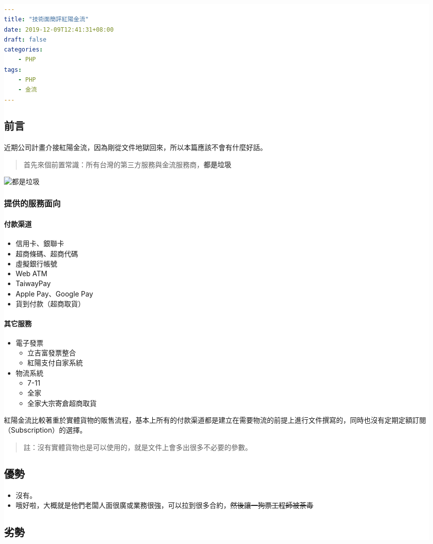 ```yaml
---
title: "技術面簡評紅陽金流"
date: 2019-12-09T12:41:31+08:00
draft: false
categories:
    - PHP
tags:
    - PHP
    - 金流
---
```


## 前言

近期公司計畫介接紅陽金流，因為剛從文件地獄回來，所以本篇應該不會有什麼好話。

> 首先來個前置常識：所有台灣的第三方服務與金流服務商，**都是垃圾**

![都是垃圾](/2019-12-09/054101015CA55AB6ADCA619E22BE01BE.jpeg)

### 提供的服務面向

#### 付款渠道

- 信用卡、銀聯卡
- 超商條碼、超商代碼
- 虛擬銀行帳號
- Web ATM
- TaiwayPay
- Apple Pay、Google Pay
- 貨到付款（超商取貨）

#### 其它服務

- 電子發票
    - 立吉富發票整合
    - 紅陽支付自家系統
- 物流系統
    - 7-11
    - 全家
    - 全家大宗寄倉超商取貨

紅陽金流比較著重於實體貨物的販售流程，基本上所有的付款渠道都是建立在需要物流的前提上進行文件撰寫的，同時也沒有定期定額訂閱（Subscription）的選擇。

> 註：沒有實體貨物也是可以使用的，就是文件上會多出很多不必要的參數。

## 優勢

- 沒有。
- 哦好啦，大概就是他們老闆人面很廣或業務很強，可以拉到很多合約，~~然後讓一狗票工程師被荼毒~~

## 劣勢
